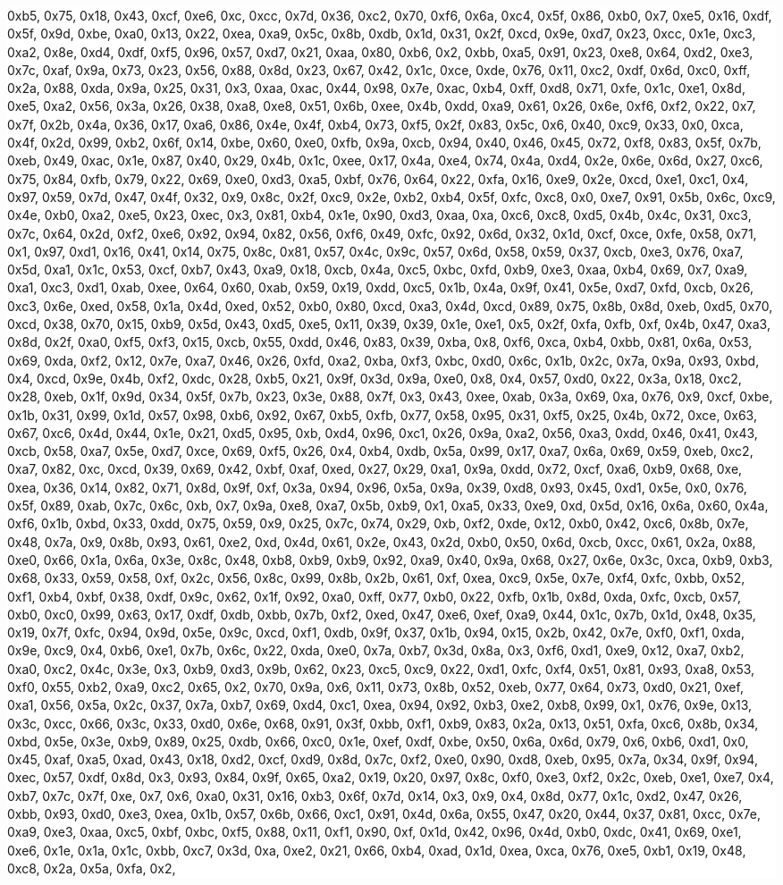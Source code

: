 0xb5, 0x75, 0x18, 0x43, 0xcf, 0xe6, 0xc, 0xcc, 0x7d, 0x36, 0xc2, 0x70, 0xf6, 0x6a, 0xc4, 0x5f, 0x86, 0xb0, 0x7, 0xe5, 0x16, 0xdf, 0x5f, 0x9d, 0xbe, 0xa0, 0x13, 0x22, 0xea, 0xa9, 0x5c, 0x8b, 0xdb, 0x1d, 0x31, 0x2f, 0xcd, 0x9e, 0xd7, 0x23, 0xcc, 0x1e, 0xc3, 0xa2, 0x8e, 0xd4, 0xdf, 0xf5, 0x96, 0x57, 0xd7, 0x21, 0xaa, 0x80, 0xb6, 0x2, 0xbb, 0xa5, 0x91, 0x23, 0xe8, 0x64, 0xd2, 0xe3, 0x7c, 0xaf, 0x9a, 0x73, 0x23, 0x56, 0x88, 0x8d, 0x23, 0x67, 0x42, 0x1c, 0xce, 0xde, 0x76, 0x11, 0xc2, 0xdf, 0x6d, 0xc0, 0xff, 0x2a, 0x88, 0xda, 0x9a, 0x25, 0x31, 0x3, 0xaa, 0xac, 0x44, 0x98, 0x7e, 0xac, 0xb4, 0xff, 0xd8, 0x71, 0xfe, 0x1c, 0xe1, 0x8d, 0xe5, 0xa2, 0x56, 0x3a, 0x26, 0x38, 0xa8, 0xe8, 0x51, 0x6b, 0xee, 0x4b, 0xdd, 0xa9, 0x61, 0x26, 0x6e, 0xf6, 0xf2, 0x22, 0x7, 0x7f, 0x2b, 0x4a, 0x36, 0x17, 0xa6, 0x86, 0x4e, 0x4f, 0xb4, 0x73, 0xf5, 0x2f, 0x83, 0x5c, 0x6, 0x40, 0xc9, 0x33, 0x0, 0xca, 0x4f, 0x2d, 0x99, 0xb2, 0x6f, 0x14, 0xbe, 0x60, 0xe0, 0xfb, 0x9a, 0xcb, 0x94, 0x40, 0x46, 0x45, 0x72, 0xf8, 0x83, 0x5f, 0x7b, 0xeb, 0x49, 0xac, 0x1e, 0x87, 0x40, 0x29, 0x4b, 0x1c, 0xee, 0x17, 0x4a, 0xe4, 0x74, 0x4a, 0xd4, 0x2e, 0x6e, 0x6d, 0x27, 0xc6, 0x75, 0x84, 0xfb, 0x79, 0x22, 0x69, 0xe0, 0xd3, 0xa5, 0xbf, 0x76, 0x64, 0x22, 0xfa, 0x16, 0xe9, 0x2e, 0xcd, 0xe1, 0xc1, 0x4, 0x97, 0x59, 0x7d, 0x47, 0x4f, 0x32, 0x9, 0x8c, 0x2f, 0xc9, 0x2e, 0xb2, 0xb4, 0x5f, 0xfc, 0xc8, 0x0, 0xe7, 0x91, 0x5b, 0x6c, 0xc9, 0x4e, 0xb0, 0xa2, 0xe5, 0x23, 0xec, 0x3, 0x81, 0xb4, 0x1e, 0x90, 0xd3, 0xaa, 0xa, 0xc6, 0xc8, 0xd5, 0x4b, 0x4c, 0x31, 0xc3, 0x7c, 0x64, 0x2d, 0xf2, 0xe6, 0x92, 0x94, 0x82, 0x56, 0xf6, 0x49, 0xfc, 0x92, 0x6d, 0x32, 0x1d, 0xcf, 0xce, 0xfe, 0x58, 0x71, 0x1, 0x97, 0xd1, 0x16, 0x41, 0x14, 0x75, 0x8c, 0x81, 0x57, 0x4c, 0x9c, 0x57, 0x6d, 0x58, 0x59, 0x37, 0xcb, 0xe3, 0x76, 0xa7, 0x5d, 0xa1, 0x1c, 0x53, 0xcf, 0xb7, 0x43, 0xa9, 0x18, 0xcb, 0x4a, 0xc5, 0xbc, 0xfd, 0xb9, 0xe3, 0xaa, 0xb4, 0x69, 0x7, 0xa9, 0xa1, 0xc3, 0xd1, 0xab, 0xee, 0x64, 0x60, 0xab, 0x59, 0x19, 0xdd, 0xc5, 0x1b, 0x4a, 0x9f, 0x41, 0x5e, 0xd7, 0xfd, 0xcb, 0x26, 0xc3, 0x6e, 0xed, 0x58, 0x1a, 0x4d, 0xed, 0x52, 0xb0, 0x80, 0xcd, 0xa3, 0x4d, 0xcd, 0x89, 0x75, 0x8b, 0x8d, 0xeb, 0xd5, 0x70, 0xcd, 0x38, 0x70, 0x15, 0xb9, 0x5d, 0x43, 0xd5, 0xe5, 0x11, 0x39, 0x39, 0x1e, 0xe1, 0x5, 0x2f, 0xfa, 0xfb, 0xf, 0x4b, 0x47, 0xa3, 0x8d, 0x2f, 0xa0, 0xf5, 0xf3, 0x15, 0xcb, 0x55, 0xdd, 0x46, 0x83, 0x39, 0xba, 0x8, 0xf6, 0xca, 0xb4, 0xbb, 0x81, 0x6a, 0x53, 0x69, 0xda, 0xf2, 0x12, 0x7e, 0xa7, 0x46, 0x26, 0xfd, 0xa2, 0xba, 0xf3, 0xbc, 0xd0, 0x6c, 0x1b, 0x2c, 0x7a, 0x9a, 0x93, 0xbd, 0x4, 0xcd, 0x9e, 0x4b, 0xf2, 0xdc, 0x28, 0xb5, 0x21, 0x9f, 0x3d, 0x9a, 0xe0, 0x8, 0x4, 0x57, 0xd0, 0x22, 0x3a, 0x18, 0xc2, 0x28, 0xeb, 0x1f, 0x9d, 0x34, 0x5f, 0x7b, 0x23, 0x3e, 0x88, 0x7f, 0x3, 0x43, 0xee, 0xab, 0x3a, 0x69, 0xa, 0x76, 0x9, 0xcf, 0xbe, 0x1b, 0x31, 0x99, 0x1d, 0x57, 0x98, 0xb6, 0x92, 0x67, 0xb5, 0xfb, 0x77, 0x58, 0x95, 0x31, 0xf5, 0x25, 0x4b, 0x72, 0xce, 0x63, 0x67, 0xc6, 0x4d, 0x44, 0x1e, 0x21, 0xd5, 0x95, 0xb, 0xd4, 0x96, 0xc1, 0x26, 0x9a, 0xa2, 0x56, 0xa3, 0xdd, 0x46, 0x41, 0x43, 0xcb, 0x58, 0xa7, 0x5e, 0xd7, 0xce, 0x69, 0xf5, 0x26, 0x4, 0xb4, 0xdb, 0x5a, 0x99, 0x17, 0xa7, 0x6a, 0x69, 0x59, 0xeb, 0xc2, 0xa7, 0x82, 0xc, 0xcd, 0x39, 0x69, 0x42, 0xbf, 0xaf, 0xed, 0x27, 0x29, 0xa1, 0x9a, 0xdd, 0x72, 0xcf, 0xa6, 0xb9, 0x68, 0xe, 0xea, 0x36, 0x14, 0x82, 0x71, 0x8d, 0x9f, 0xf, 0x3a, 0x94, 0x96, 0x5a, 0x9a, 0x39, 0xd8, 0x93, 0x45, 0xd1, 0x5e, 0x0, 0x76, 0x5f, 0x89, 0xab, 0x7c, 0x6c, 0xb, 0x7, 0x9a, 0xe8, 0xa7, 0x5b, 0xb9, 0x1, 0xa5, 0x33, 0xe9, 0xd, 0x5d, 0x16, 0x6a, 0x60, 0x4a, 0xf6, 0x1b, 0xbd, 0x33, 0xdd, 0x75, 0x59, 0x9, 0x25, 0x7c, 0x74, 0x29, 0xb, 0xf2, 0xde, 0x12, 0xb0, 0x42, 0xc6, 0x8b, 0x7e, 0x48, 0x7a, 0x9, 0x8b, 0x93, 0x61, 0xe2, 0xd, 0x4d, 0x61, 0x2e, 0x43, 0x2d, 0xb0, 0x50, 0x6d, 0xcb, 0xcc, 0x61, 0x2a, 0x88, 0xe0, 0x66, 0x1a, 0x6a, 0x3e, 0x8c, 0x48, 0xb8, 0xb9, 0xb9, 0x92, 0xa9, 0x40, 0x9a, 0x68, 0x27, 0x6e, 0x3c, 0xca, 0xb9, 0xb3, 0x68, 0x33, 0x59, 0x58, 0xf, 0x2c, 0x56, 0x8c, 0x99, 0x8b, 0x2b, 0x61, 0xf, 0xea, 0xc9, 0x5e, 0x7e, 0xf4, 0xfc, 0xbb, 0x52, 0xf1, 0xb4, 0xbf, 0x38, 0xdf, 0x9c, 0x62, 0x1f, 0x92, 0xa0, 0xff, 0x77, 0xb0, 0x22, 0xfb, 0x1b, 0x8d, 0xda, 0xfc, 0xcb, 0x57, 0xb0, 0xc0, 0x99, 0x63, 0x17, 0xdf, 0xdb, 0xbb, 0x7b, 0xf2, 0xed, 0x47, 0xe6, 0xef, 0xa9, 0x44, 0x1c, 0x7b, 0x1d, 0x48, 0x35, 0x19, 0x7f, 0xfc, 0x94, 0x9d, 0x5e, 0x9c, 0xcd, 0xf1, 0xdb, 0x9f, 0x37, 0x1b, 0x94, 0x15, 0x2b, 0x42, 0x7e, 0xf0, 0xf1, 0xda, 0x9e, 0xc9, 0x4, 0xb6, 0xe1, 0x7b, 0x6c, 0x22, 0xda, 0xe0, 0x7a, 0xb7, 0x3d, 0x8a, 0x3, 0xf6, 0xd1, 0xe9, 0x12, 0xa7, 0xb2, 0xa0, 0xc2, 0x4c, 0x3e, 0x3, 0xb9, 0xd3, 0x9b, 0x62, 0x23, 0xc5, 0xc9, 0x22, 0xd1, 0xfc, 0xf4, 0x51, 0x81, 0x93, 0xa8, 0x53, 0xf0, 0x55, 0xb2, 0xa9, 0xc2, 0x65, 0x2, 0x70, 0x9a, 0x6, 0x11, 0x73, 0x8b, 0x52, 0xeb, 0x77, 0x64, 0x73, 0xd0, 0x21, 0xef, 0xa1, 0x56, 0x5a, 0x2c, 0x37, 0x7a, 0xb7, 0x69, 0xd4, 0xc1, 0xea, 0x94, 0x92, 0xb3, 0xe2, 0xb8, 0x99, 0x1, 0x76, 0x9e, 0x13, 0x3c, 0xcc, 0x66, 0x3c, 0x33, 0xd0, 0x6e, 0x68, 0x91, 0x3f, 0xbb, 0xf1, 0xb9, 0x83, 0x2a, 0x13, 0x51, 0xfa, 0xc6, 0x8b, 0x34, 0xbd, 0x5e, 0x3e, 0xb9, 0x89, 0x25, 0xdb, 0x66, 0xc0, 0x1e, 0xef, 0xdf, 0xbe, 0x50, 0x6a, 0x6d, 0x79, 0x6, 0xb6, 0xd1, 0x0, 0x45, 0xaf, 0xa5, 0xad, 0x43, 0x18, 0xd2, 0xcf, 0xd9, 0x8d, 0x7c, 0xf2, 0xe0, 0x90, 0xd8, 0xeb, 0x95, 0x7a, 0x34, 0x9f, 0x94, 0xec, 0x57, 0xdf, 0x8d, 0x3, 0x93, 0x84, 0x9f, 0x65, 0xa2, 0x19, 0x20, 0x97, 0x8c, 0xf0, 0xe3, 0xf2, 0x2c, 0xeb, 0xe1, 0xe7, 0x4, 0xb7, 0x7c, 0x7f, 0xe, 0x7, 0x6, 0xa0, 0x31, 0x16, 0xb3, 0x6f, 0x7d, 0x14, 0x3, 0x9, 0x4, 0x8d, 0x77, 0x1c, 0xd2, 0x47, 0x26, 0xbb, 0x93, 0xd0, 0xe3, 0xea, 0x1b, 0x57, 0x6b, 0x66, 0xc1, 0x91, 0x4d, 0x6a, 0x55, 0x47, 0x20, 0x44, 0x37, 0x81, 0xcc, 0x7e, 0xa9, 0xe3, 0xaa, 0xc5, 0xbf, 0xbc, 0xf5, 0x88, 0x11, 0xf1, 0x90, 0xf, 0x1d, 0x42, 0x96, 0x4d, 0xb0, 0xdc, 0x41, 0x69, 0xe1, 0xe6, 0x1e, 0x1a, 0x1c, 0xbb, 0xc7, 0x3d, 0xa, 0xe2, 0x21, 0x66, 0xb4, 0xad, 0x1d, 0xea, 0xca, 0x76, 0xe5, 0xb1, 0x19, 0x48, 0xc8, 0x2a, 0x5a, 0xfa, 0x2,
